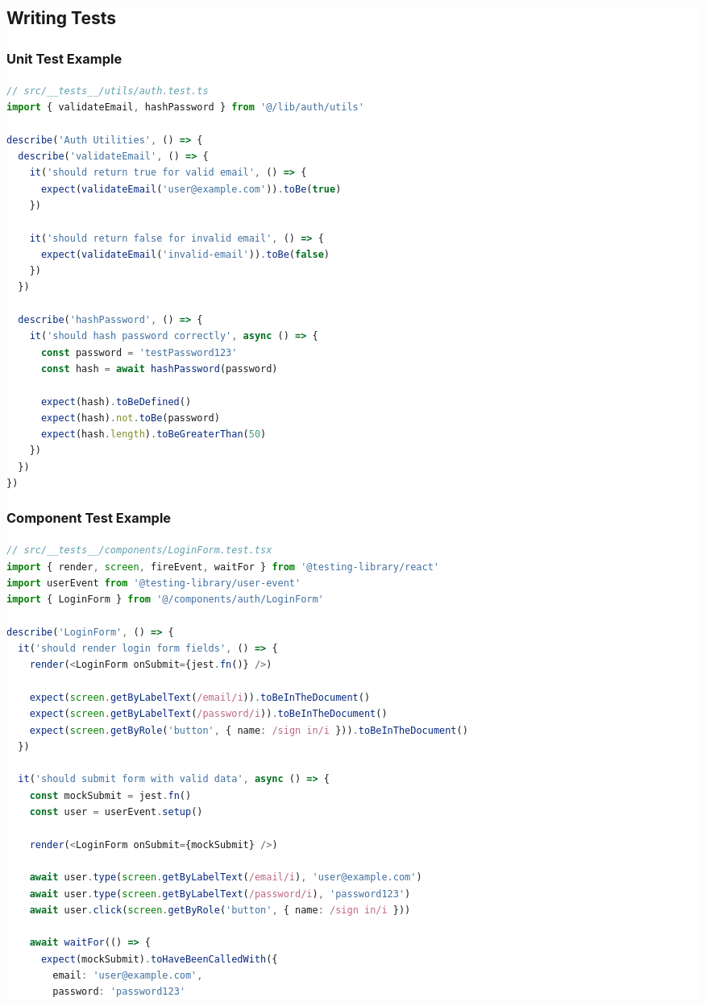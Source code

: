 ## Writing Tests

### Unit Test Example

```typescript
// src/__tests__/utils/auth.test.ts
import { validateEmail, hashPassword } from '@/lib/auth/utils'

describe('Auth Utilities', () => {
  describe('validateEmail', () => {
    it('should return true for valid email', () => {
      expect(validateEmail('user@example.com')).toBe(true)
    })

    it('should return false for invalid email', () => {
      expect(validateEmail('invalid-email')).toBe(false)
    })
  })

  describe('hashPassword', () => {
    it('should hash password correctly', async () => {
      const password = 'testPassword123'
      const hash = await hashPassword(password)
      
      expect(hash).toBeDefined()
      expect(hash).not.toBe(password)
      expect(hash.length).toBeGreaterThan(50)
    })
  })
})
```

### Component Test Example

```typescript
// src/__tests__/components/LoginForm.test.tsx
import { render, screen, fireEvent, waitFor } from '@testing-library/react'
import userEvent from '@testing-library/user-event'
import { LoginForm } from '@/components/auth/LoginForm'

describe('LoginForm', () => {
  it('should render login form fields', () => {
    render(<LoginForm onSubmit={jest.fn()} />)
    
    expect(screen.getByLabelText(/email/i)).toBeInTheDocument()
    expect(screen.getByLabelText(/password/i)).toBeInTheDocument()
    expect(screen.getByRole('button', { name: /sign in/i })).toBeInTheDocument()
  })

  it('should submit form with valid data', async () => {
    const mockSubmit = jest.fn()
    const user = userEvent.setup()
    
    render(<LoginForm onSubmit={mockSubmit} />)
    
    await user.type(screen.getByLabelText(/email/i), 'user@example.com')
    await user.type(screen.getByLabelText(/password/i), 'password123')
    await user.click(screen.getByRole('button', { name: /sign in/i }))
    
    await waitFor(() => {
      expect(mockSubmit).toHaveBeenCalledWith({
        email: 'user@example.com',
        password: 'password123'
```